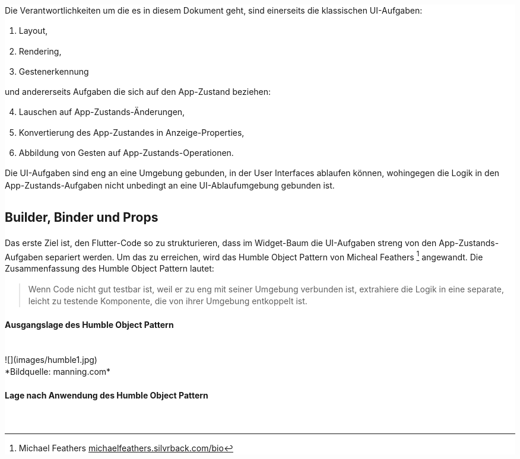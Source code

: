 Die Verantwortlichkeiten um die es in diesem Dokument geht, sind einerseits die klassischen UI-Aufgaben: 

1. Layout, 

2. Rendering, 

3. Gestenerkennung 

und andererseits Aufgaben die sich auf den App-Zustand beziehen:

4. Lauschen auf App-Zustands-Änderungen,  

5. Konvertierung des App-Zustandes in Anzeige-Properties, 

6. Abbildung von Gesten auf App-Zustands-Operationen. 

Die UI-Aufgaben sind eng an eine Umgebung gebunden, in der User Interfaces ablaufen können, wohingegen die Logik in den App-Zustands-Aufgaben nicht unbedingt an eine UI-Ablaufumgebung gebunden ist.

## Builder, Binder und Props

Das erste Ziel ist, den Flutter-Code so zu strukturieren, dass im Widget-Baum die UI-Aufgaben streng von den App-Zustands-Aufgaben separiert werden.
Um das zu erreichen, wird das Humble Object Pattern von Micheal Feathers [^13] angewandt.
Die Zusammenfassung des Humble Object Pattern lautet: 

> Wenn Code nicht gut testbar ist, weil er zu eng mit seiner Umgebung verbunden ist, extrahiere die Logik in eine separate, leicht zu testende Komponente, die von ihrer Umgebung entkoppelt ist.

#### Ausgangslage des Humble Object Pattern
</br>
![](images/humble1.jpg)
</br>
*Bildquelle: manning.com*

#### Lage nach Anwendung des Humble Object Pattern
</br> 

[^1]: Entwurfmuster</br> [en.wikipedia.org/wiki/Software_design_pattern](https://en.wikipedia.org/wiki/Software_design_pattern)
[^2]: Trennung der Verantwortlichkeiten</br> [en.wikipedia.org/wiki/Separation_of_concerns](https://en.wikipedia.org/wiki/Separation_of_concerns)
[^3]: Flutter</br> [flutter.dev](https://flutter.dev/)
[^4]: Riverpod</br> [riverpod.dev](https://riverpod.dev/)
[^5]: Bloc</br> [bloclibrary.dev](https://bloclibrary.dev/)
[^6]: Flutter State Management Approaches</br> [docs.flutter.dev/development/data-and-backend/state-mgmt/options](https://docs.flutter.dev/development/data-and-backend/state-mgmt/options)
[^7]: Humble Object Pattern</br> [xunitpatterns.com/Humble Object.html](http://xunitpatterns.com/Humble%20Object.html)
[^8]: Reducer Pattern</br> [redux.js.org/tutorials/fundamentals/part-3-state-actions-reducers](https://redux.js.org/tutorials/fundamentals/part-3-state-actions-reducers)
[^9]: Alles ist ein Widget</br> [docs.flutter.dev/development/ui/layout](https://docs.flutter.dev/development/ui/layout)
[^10]: Redux</br> [redux.js.org/](https://redux.js.org/)
[^11]: Pure Funktion</br> [en.wikipedia.org/wiki/Pure_function](https://en.wikipedia.org/wiki/Pure_function)
[^12]: Wertsemantik</br> [en.wikipedia.org/wiki/Value_semantics](https://en.wikipedia.org/wiki/Value_semantics)
[^13]: Michael Feathers [michaelfeathers.silvrback.com/bio](https://michaelfeathers.silvrback.com/bio)
[^14]: Faltungsfunktion</br> [www.cs.nott.ac.uk/~gmh/fold.pdf](http://www.cs.nott.ac.uk/~gmh/fold.pdf)
[^15]: Reducer Pattern Nachteil</br> [twitter.com/acdlite/status/1025408731805184000](https://twitter.com/acdlite/status/1025408731805184000)
[^16]: App-Zustands-Gliederung</br> [redux.js.org/usage/structuring-reducers/basic-reducer-structure](https://redux.js.org/usage/structuring-reducers/basic-reducer-structure)
[^17]: App-Zustands-Normalisierung</br> [redux.js.org/usage/structuring-reducers/normalizing-state-shape](https://redux.js.org/usage/structuring-reducers/normalizing-state-shape)
[^18]: React</br> [reactjs.org/](https://reactjs.org/)
[^19]: Die App *Cantarei* im Apple-Appstore [apps.apple.com/us/app/cantarei/id1624281880](https://apps.apple.com/us/app/cantarei/id1624281880)
[^20]: Die App *Cantarei* im Google-Playstore [play.google.com/store/apps/details?id=de.partmaster.cantarei](https://play.google.com/store/apps/details?id=de.partmaster.cantarei)
[^21]: to hide a dependency [twitter.com/remi_rousselet/status/1604603131500941317](https://twitter.com/remi_rousselet/status/1604603131500941317)
